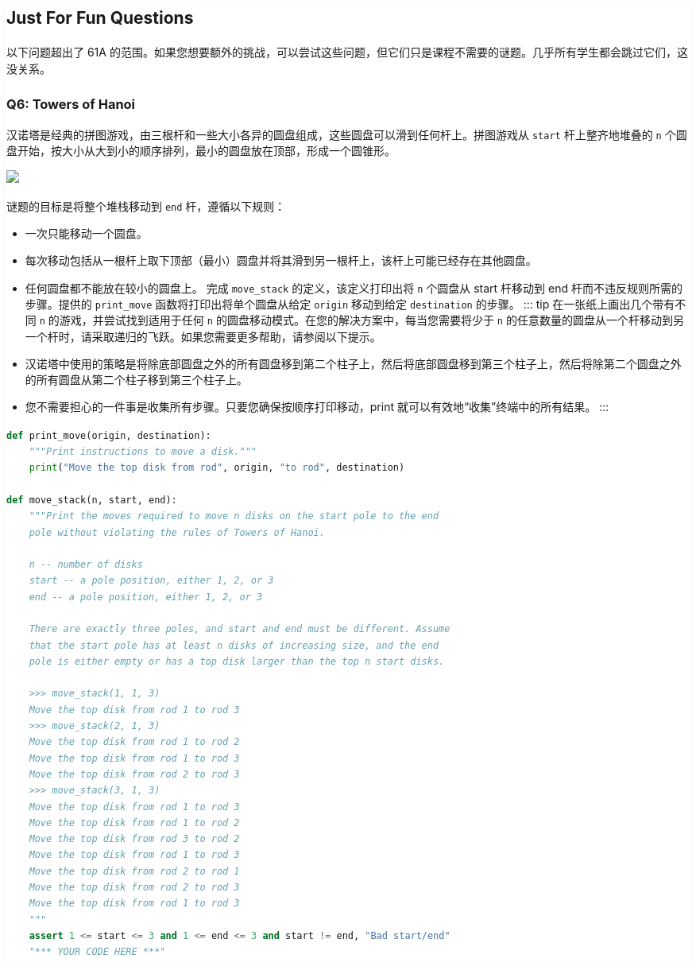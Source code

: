 
## Just For Fun Questions
以下问题超出了 61A 的范围。如果您想要额外的挑战，可以尝试这些问题，但它们只是课程不需要的谜题。几乎所有学生都会跳过它们，这没关系。

### Q6: Towers of Hanoi
汉诺塔是经典的拼图游戏，由三根杆和一些大小各异的圆盘组成，这些圆盘可以滑到任何杆上。拼图游戏从 `start` 杆上整齐地堆叠的 `n` 个圆盘开始，按大小从大到小的顺序排列，最小的圆盘放在顶部，形成一个圆锥形。

![](https://oss.ajohn.top/blog/cs61a/hw03/Tower_of_Hanoi.webp)

谜题的目标是将整个堆栈移动到 `end` 杆，遵循以下规则：
- 一次只能移动一个圆盘。
- 每次移动包括从一根杆上取下顶部（最小）圆盘并将其滑到另一根杆上，该杆上可能已经存在其他圆盘。
- 任何圆盘都不能放在较小的圆盘上。
完成 `move_stack` 的定义，该定义打印出将 `n` 个圆盘从 start 杆移动到 end 杆而不违反规则所需的步骤。提供的 `print_move` 函数将打印出将单个圆盘从给定 `origin` 移动到给定 `destination` 的步骤。
::: tip
在一张纸上画出几个带有不同 `n` 的游戏，并尝试找到适用于任何 `n` 的圆盘移动模式。在您的解决方案中，每当您需要将少于 `n` 的任意数量的圆盘从一个杆移动到另一个杆时，请采取递归的飞跃。如果您需要更多帮助，请参阅以下提示。

- 汉诺塔中使用的策略是将除底部圆盘之外的所有圆盘移到第二个柱子上，然后将底部圆盘移到第三个柱子上，然后将除第二个圆盘之外的所有圆盘从第二个柱子移到第三个柱子上。

- 您不需要担心的一件事是收集所有步骤。只要您确保按顺序打印移动，print 就可以有效地“收集”终端中的所有结果。
:::


```py
def print_move(origin, destination):
    """Print instructions to move a disk."""
    print("Move the top disk from rod", origin, "to rod", destination)

def move_stack(n, start, end):
    """Print the moves required to move n disks on the start pole to the end
    pole without violating the rules of Towers of Hanoi.

    n -- number of disks
    start -- a pole position, either 1, 2, or 3
    end -- a pole position, either 1, 2, or 3

    There are exactly three poles, and start and end must be different. Assume
    that the start pole has at least n disks of increasing size, and the end
    pole is either empty or has a top disk larger than the top n start disks.

    >>> move_stack(1, 1, 3)
    Move the top disk from rod 1 to rod 3
    >>> move_stack(2, 1, 3)
    Move the top disk from rod 1 to rod 2
    Move the top disk from rod 1 to rod 3
    Move the top disk from rod 2 to rod 3
    >>> move_stack(3, 1, 3)
    Move the top disk from rod 1 to rod 3
    Move the top disk from rod 1 to rod 2
    Move the top disk from rod 3 to rod 2
    Move the top disk from rod 1 to rod 3
    Move the top disk from rod 2 to rod 1
    Move the top disk from rod 2 to rod 3
    Move the top disk from rod 1 to rod 3
    """
    assert 1 <= start <= 3 and 1 <= end <= 3 and start != end, "Bad start/end"
    "*** YOUR CODE HERE ***"
```
